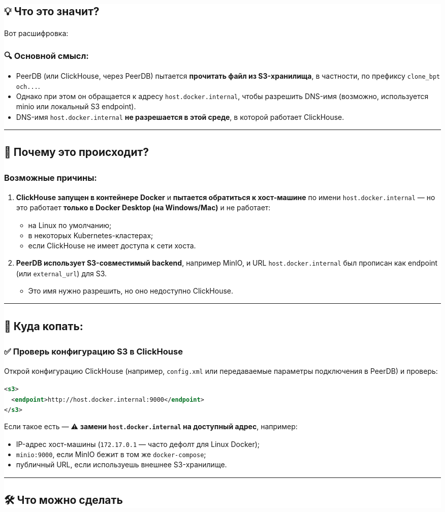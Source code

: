 ## 💡 Что это значит?

Вот расшифровка:

### 🔍 Основной смысл:

* PeerDB (или ClickHouse, через PeerDB) пытается **прочитать файл из S3-хранилища**, в частности, по префиксу `clone_bptoch...`.
* Однако при этом он обращается к адресу `host.docker.internal`, чтобы разрешить DNS-имя (возможно, используется minio или локальный S3 endpoint).
* DNS-имя `host.docker.internal` **не разрешается в этой среде**, в которой работает ClickHouse.

---

## 🎯 Почему это происходит?

### Возможные причины:

1. **ClickHouse запущен в контейнере Docker** и **пытается обратиться к хост-машине** по имени `host.docker.internal` — но это работает **только в Docker Desktop (на Windows/Mac)** и не работает:

   * на Linux по умолчанию;
   * в некоторых Kubernetes-кластерах;
   * если ClickHouse не имеет доступа к сети хоста.

2. **PeerDB использует S3-совместимый backend**, например MinIO, и URL `host.docker.internal` был прописан как endpoint (или `external_url`) для S3.

   * Это имя нужно разрешить, но оно недоступно ClickHouse.

---

## 🧭 Куда копать:

### ✅ Проверь конфигурацию S3 в ClickHouse

Открой конфигурацию ClickHouse (например, `config.xml` или передаваемые параметры подключения в PeerDB) и проверь:

```xml
<s3>
  <endpoint>http://host.docker.internal:9000</endpoint>
</s3>
```

Если такое есть — ⚠️ **замени `host.docker.internal` на доступный адрес**, например:

* IP-адрес хост-машины (`172.17.0.1` — часто дефолт для Linux Docker);
* `minio:9000`, если MinIO бежит в том же `docker-compose`;
* публичный URL, если используешь внешнее S3-хранилище.

---

## 🛠 Что можно сделать
